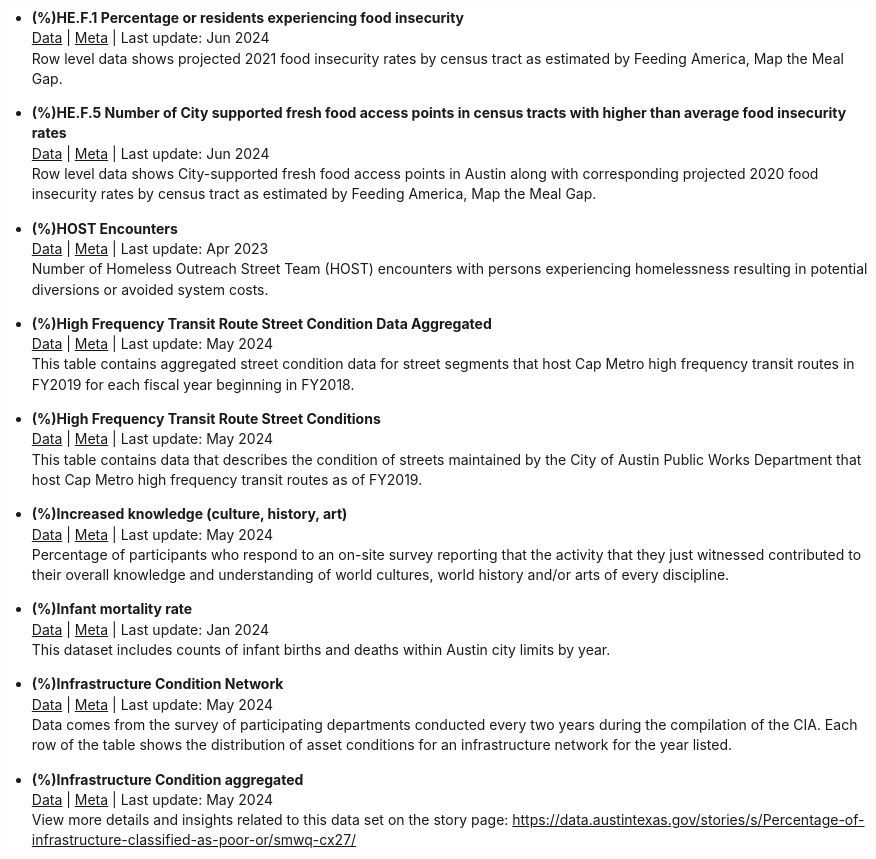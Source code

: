 - **(%)HE.F.1 Percentage or residents experiencing food insecurity**  
  [Data](https://datahub.austintexas.gov/resource/5gje-qqi9.json) | [Meta](https://datahub.austintexas.gov/api/views/5gje-qqi9) | Last update: Jun 2024  
  Row level data shows projected 2021 food insecurity rates by census tract as estimated by Feeding America, Map the Meal Gap.

- **(%)HE.F.5 Number of City supported fresh food access points in census tracts with higher than average food insecurity rates**  
  [Data](https://datahub.austintexas.gov/resource/325g-iwjn.json) | [Meta](https://datahub.austintexas.gov/api/views/325g-iwjn) | Last update: Jun 2024  
  Row level data shows City-supported fresh food access points in Austin along with corresponding projected 2020 food insecurity rates by census tract as estimated by Feeding America, Map the Meal Gap.

- **(%)HOST Encounters**  
  [Data](https://datahub.austintexas.gov/resource/7mzr-empw.json) | [Meta](https://datahub.austintexas.gov/api/views/7mzr-empw) | Last update: Apr 2023  
  Number of Homeless Outreach Street Team (HOST) encounters with persons experiencing homelessness resulting in potential diversions or avoided system costs.

- **(%)High Frequency Transit Route Street Condition Data Aggregated**  
  [Data](https://datahub.austintexas.gov/resource/7t5m-rvcc.json) | [Meta](https://datahub.austintexas.gov/api/views/7t5m-rvcc) | Last update: May 2024  
  This table contains aggregated street condition data for street segments that host Cap Metro high frequency transit routes in FY2019 for each fiscal year beginning in FY2018.

- **(%)High Frequency Transit Route Street Conditions**  
  [Data](https://datahub.austintexas.gov/resource/5dks-nj72.json) | [Meta](https://datahub.austintexas.gov/api/views/5dks-nj72) | Last update: May 2024  
  This table contains data that describes the condition of streets maintained by the City of Austin Public Works Department that host Cap Metro high frequency transit routes as of FY2019.

- **(%)Increased knowledge (culture, history, art)**  
  [Data](https://datahub.austintexas.gov/resource/8v7p-bb3b.json) | [Meta](https://datahub.austintexas.gov/api/views/8v7p-bb3b) | Last update: May 2024  
  Percentage of participants who respond to an on-site survey reporting that the activity that they just witnessed contributed to their overall knowledge and understanding of world cultures, world history and/or arts of every discipline.

- **(%)Infant mortality rate**  
  [Data](https://datahub.austintexas.gov/resource/qxch-wiie.json) | [Meta](https://datahub.austintexas.gov/api/views/qxch-wiie) | Last update: Jan 2024  
  This dataset includes counts of infant births and deaths within Austin city limits by year.

- **(%)Infrastructure Condition Network**  
  [Data](https://datahub.austintexas.gov/resource/5sh6-vxv8.json) | [Meta](https://datahub.austintexas.gov/api/views/5sh6-vxv8) | Last update: May 2024  
  Data comes from the survey of participating departments conducted every two years during the compilation of the CIA. Each row of the table shows the distribution of asset conditions for an infrastructure network for the year listed.

- **(%)Infrastructure Condition aggregated**  
  [Data](https://datahub.austintexas.gov/resource/sw2t-dbu5.json) | [Meta](https://datahub.austintexas.gov/api/views/sw2t-dbu5) | Last update: May 2024  
  View more details and insights related to this data set on the story page: https://data.austintexas.gov/stories/s/Percentage-of-infrastructure-classified-as-poor-or/smwq-cx27/
